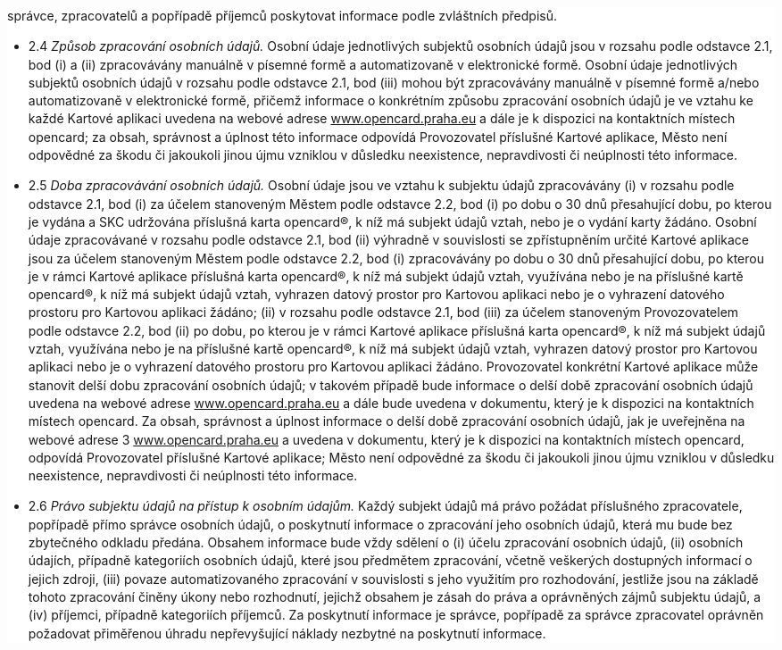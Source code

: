 správce, zpracovatelů a popřípadě příjemců poskytovat informace podle zvláštních předpisů. 

* 2.4 *Způsob zpracování osobních údajů.* Osobní údaje jednotlivých subjektů osobních údajů jsou v rozsahu podle 
odstavce 2.1, bod (i) a (ii) zpracovávány manuálně v písemné formě a automatizovaně v elektronické formě. Osobní 
údaje jednotlivých subjektů osobních údajů v rozsahu podle odstavce 2.1, bod (iii) mohou být zpracovávány 
manuálně v písemné formě a/nebo automatizovaně v elektronické formě, přičemž informace o konkrétním způsobu 
zpracování osobních údajů je ve vztahu ke každé Kartové aplikaci uvedena na webové adrese 
www.opencard.praha.eu a dále je k dispozici na kontaktních místech opencard; za obsah, správnost a úplnost této 
informace odpovídá Provozovatel příslušné Kartové aplikace, Město není odpovědné za škodu či jakoukoli jinou 
újmu vzniklou v důsledku neexistence, nepravdivosti či neúplnosti této informace. 

* 2.5 *Doba zpracovávání osobních údajů.* Osobní údaje jsou ve vztahu k subjektu údajů zpracovávány (i) v rozsahu podle odstavce 2.1, bod (i) za účelem stanoveným Městem podle odstavce 2.2, bod (i) po dobu o 
30 dnů přesahující dobu, po kterou je vydána a SKC udržována příslušná karta opencard®, k níž má subjekt 
údajů vztah, nebo je o vydání karty žádáno. Osobní údaje zpracovávané v rozsahu podle odstavce 2.1, bod (ii) výhradně v souvislosti se zpřístupněním určité Kartové aplikace jsou za účelem stanoveným Městem 
podle odstavce 2.2, bod (i) zpracovávány po dobu o 30 dnů přesahující dobu, po kterou je v rámci Kartové 
aplikace příslušná karta opencard®, k níž má subjekt údajů vztah, využívána nebo je na příslušné kartě 
opencard®, k níž má subjekt údajů vztah, vyhrazen datový prostor pro 
Kartovou aplikaci nebo je o vyhrazení datového prostoru pro Kartovou aplikaci žádáno; (ii) v rozsahu podle odstavce 2.1, bod (iii) za účelem stanoveným Provozovatelem podle odstavce 2.2, bod (ii) po dobu, po kterou je v rámci Kartové aplikace příslušná karta opencard®, k níž má subjekt údajů vztah, využívána nebo je na příslušné kartě opencard®, k níž má subjekt údajů vztah, vyhrazen datový prostor pro 
Kartovou aplikaci nebo je o vyhrazení datového prostoru pro Kartovou aplikaci žádáno. Provozovatel konkrétní Kartové aplikace může stanovit delší dobu zpracování osobních údajů; v takovém případě bude informace o delší době zpracování osobních údajů uvedena na webové adrese www.opencard.praha.eu a dále bude uvedena v dokumentu, který je k dispozici na kontaktních místech opencard. Za obsah, správnost a 
úplnost informace o delší době zpracování osobních údajů, jak je uveřejněna na webové adrese 3 
www.opencard.praha.eu a uvedena v dokumentu, který je k dispozici na kontaktních místech opencard, 
odpovídá Provozovatel příslušné Kartové aplikace; Město není odpovědné za škodu či jakoukoli jinou újmu 
vzniklou v důsledku neexistence, nepravdivosti či neúplnosti této informace. 

* 2.6 *Právo subjektu údajů na přístup k osobním údajům.* Každý subjekt údajů má právo požádat příslušného 
zpracovatele, popřípadě přímo správce osobních údajů, o poskytnutí informace o zpracování jeho osobních údajů, 
která mu bude bez zbytečného odkladu předána. Obsahem informace bude vždy sdělení o (i) účelu zpracování 
osobních údajů, (ii) osobních údajích, případně kategoriích osobních údajů, které jsou předmětem zpracování, 
včetně veškerých dostupných informací o jejich zdroji, (iii) povaze automatizovaného zpracování v souvislosti s 
jeho využitím pro rozhodování, jestliže jsou na základě tohoto zpracování činěny úkony nebo rozhodnutí, jejichž 
obsahem je zásah do práva a oprávněných zájmů subjektu údajů, a (iv) příjemci, případně kategoriích příjemců. Za 
poskytnutí informace je správce, popřípadě za správce zpracovatel oprávněn požadovat přiměřenou úhradu nepřevyšující náklady nezbytné na poskytnutí informace. 
